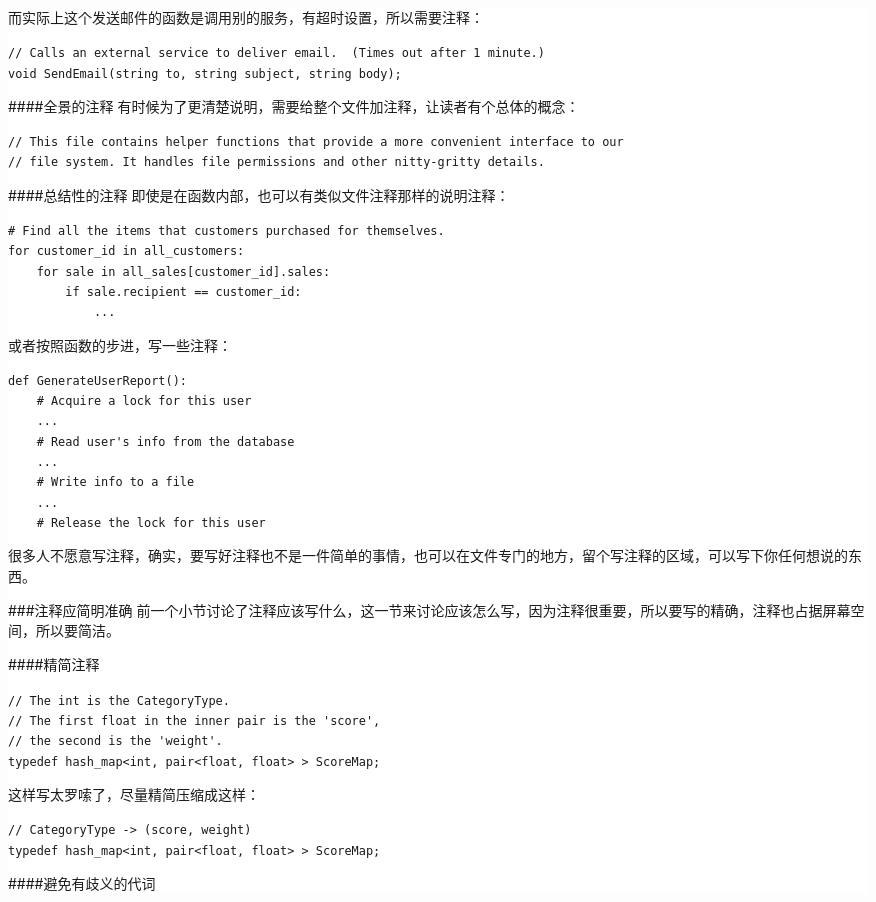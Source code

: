 而实际上这个发送邮件的函数是调用别的服务，有超时设置，所以需要注释：

    // Calls an external service to deliver email.  (Times out after 1 minute.)
    void SendEmail(string to, string subject, string body);

####全景的注释
有时候为了更清楚说明，需要给整个文件加注释，让读者有个总体的概念：

    // This file contains helper functions that provide a more convenient interface to our
    // file system. It handles file permissions and other nitty-gritty details.

####总结性的注释
即使是在函数内部，也可以有类似文件注释那样的说明注释：

    # Find all the items that customers purchased for themselves.
    for customer_id in all_customers:
        for sale in all_sales[customer_id].sales:
            if sale.recipient == customer_id:
                ...
或者按照函数的步进，写一些注释：

    def GenerateUserReport():
        # Acquire a lock for this user
        ...
        # Read user's info from the database
        ...
        # Write info to a file
        ...
        # Release the lock for this user

很多人不愿意写注释，确实，要写好注释也不是一件简单的事情，也可以在文件专门的地方，留个写注释的区域，可以写下你任何想说的东西。

###注释应简明准确
前一个小节讨论了注释应该写什么，这一节来讨论应该怎么写，因为注释很重要，所以要写的精确，注释也占据屏幕空间，所以要简洁。

####精简注释

    // The int is the CategoryType.
    // The first float in the inner pair is the 'score',
    // the second is the 'weight'.
    typedef hash_map<int, pair<float, float> > ScoreMap;

这样写太罗嗦了，尽量精简压缩成这样：

    // CategoryType -> (score, weight)
    typedef hash_map<int, pair<float, float> > ScoreMap;

####避免有歧义的代词


[RCEN]: http://book.douban.com/subject/5442971/ "The Art Of Readable Code"
[RCCN]: http://book.douban.com/subject/10797189/ "编写可读代码的艺术"